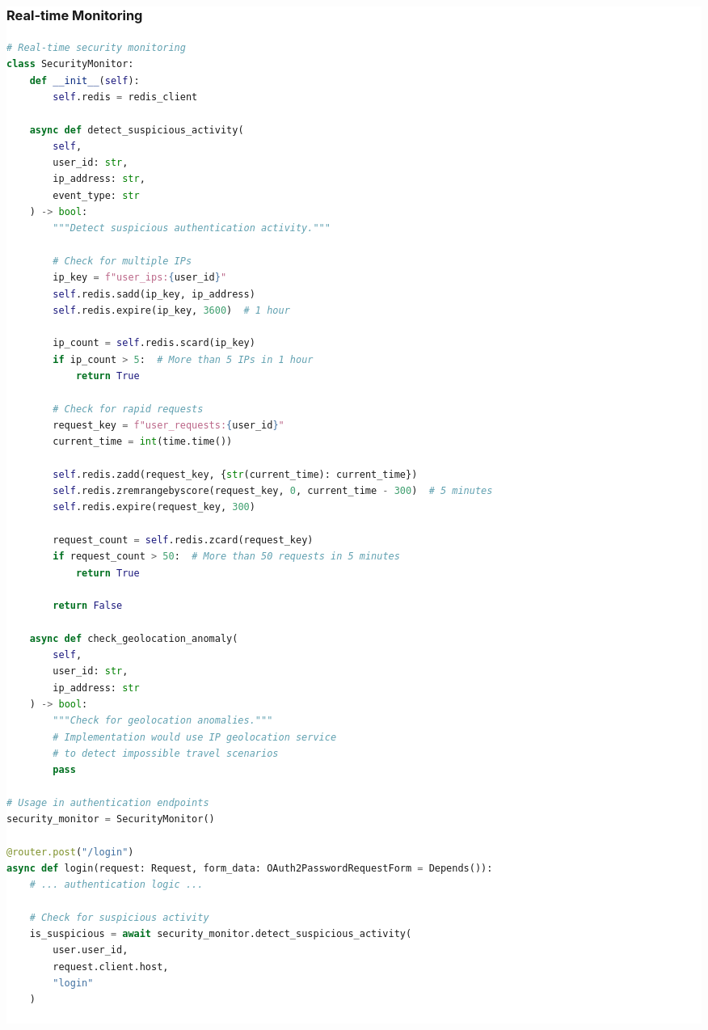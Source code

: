### Real-time Monitoring

```python
# Real-time security monitoring
class SecurityMonitor:
    def __init__(self):
        self.redis = redis_client
        
    async def detect_suspicious_activity(
        self,
        user_id: str,
        ip_address: str,
        event_type: str
    ) -> bool:
        """Detect suspicious authentication activity."""
        
        # Check for multiple IPs
        ip_key = f"user_ips:{user_id}"
        self.redis.sadd(ip_key, ip_address)
        self.redis.expire(ip_key, 3600)  # 1 hour
        
        ip_count = self.redis.scard(ip_key)
        if ip_count > 5:  # More than 5 IPs in 1 hour
            return True
        
        # Check for rapid requests
        request_key = f"user_requests:{user_id}"
        current_time = int(time.time())
        
        self.redis.zadd(request_key, {str(current_time): current_time})
        self.redis.zremrangebyscore(request_key, 0, current_time - 300)  # 5 minutes
        self.redis.expire(request_key, 300)
        
        request_count = self.redis.zcard(request_key)
        if request_count > 50:  # More than 50 requests in 5 minutes
            return True
        
        return False
    
    async def check_geolocation_anomaly(
        self,
        user_id: str,
        ip_address: str
    ) -> bool:
        """Check for geolocation anomalies."""
        # Implementation would use IP geolocation service
        # to detect impossible travel scenarios
        pass

# Usage in authentication endpoints
security_monitor = SecurityMonitor()

@router.post("/login")
async def login(request: Request, form_data: OAuth2PasswordRequestForm = Depends()):
    # ... authentication logic ...
    
    # Check for suspicious activity
    is_suspicious = await security_monitor.detect_suspicious_activity(
        user.user_id,
        request.client.host,
        "login"
    )
    
```